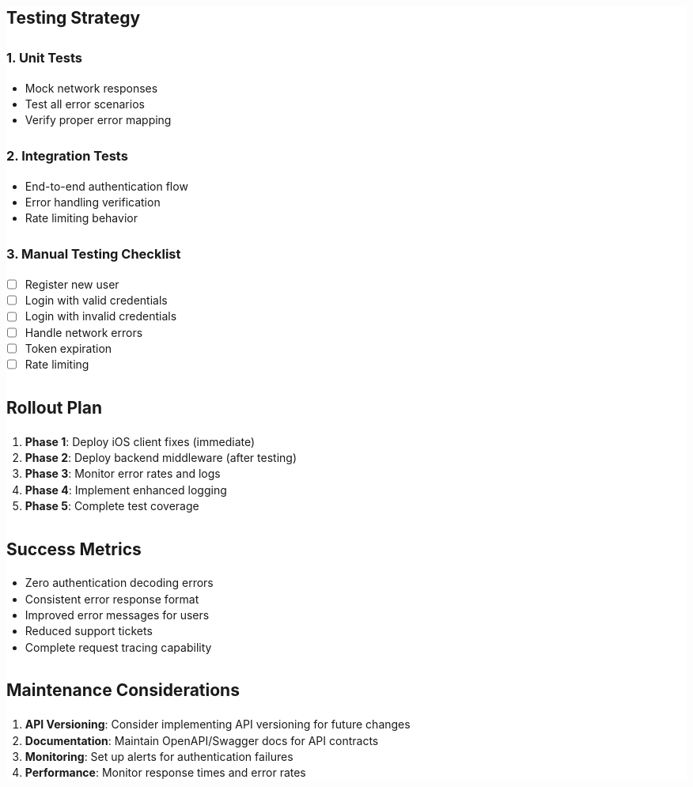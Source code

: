 ## Testing Strategy

### 1. Unit Tests
- Mock network responses
- Test all error scenarios
- Verify proper error mapping

### 2. Integration Tests
- End-to-end authentication flow
- Error handling verification
- Rate limiting behavior

### 3. Manual Testing Checklist
- [ ] Register new user
- [ ] Login with valid credentials
- [ ] Login with invalid credentials
- [ ] Handle network errors
- [ ] Token expiration
- [ ] Rate limiting

## Rollout Plan

1. **Phase 1**: Deploy iOS client fixes (immediate)
2. **Phase 2**: Deploy backend middleware (after testing)
3. **Phase 3**: Monitor error rates and logs
4. **Phase 4**: Implement enhanced logging
5. **Phase 5**: Complete test coverage

## Success Metrics

- Zero authentication decoding errors
- Consistent error response format
- Improved error messages for users
- Reduced support tickets
- Complete request tracing capability

## Maintenance Considerations

1. **API Versioning**: Consider implementing API versioning for future changes
2. **Documentation**: Maintain OpenAPI/Swagger docs for API contracts
3. **Monitoring**: Set up alerts for authentication failures
4. **Performance**: Monitor response times and error rates